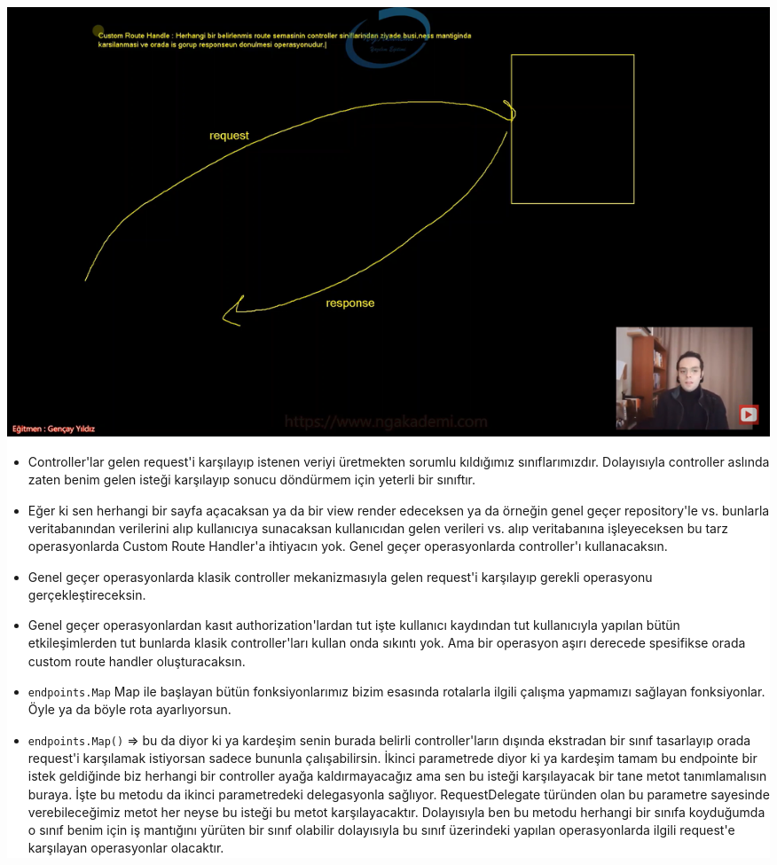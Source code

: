 <img src="8.png" width = "auto">

- Controller'lar gelen request'i karşılayıp istenen veriyi üretmekten sorumlu kıldığımız sınıflarımızdır. Dolayısıyla controller aslında zaten benim gelen isteği karşılayıp sonucu döndürmem için yeterli bir sınıftır.

- Eğer ki sen herhangi bir sayfa açacaksan ya da bir view render edeceksen ya da örneğin genel geçer repository'le vs. bunlarla veritabanından verilerini alıp kullanıcıya sunacaksan kullanıcıdan gelen verileri vs. alıp veritabanına işleyeceksen bu tarz operasyonlarda Custom Route Handler'a ihtiyacın yok. Genel geçer operasyonlarda controller'ı kullanacaksın.

- Genel geçer operasyonlarda klasik controller mekanizmasıyla gelen request'i karşılayıp gerekli operasyonu gerçekleştireceksin. 

- Genel geçer operasyonlardan kasıt authorization'lardan tut işte kullanıcı kaydından tut kullanıcıyla yapılan bütün etkileşimlerden tut bunlarda klasik controller'ları kullan onda sıkıntı yok. Ama bir operasyon aşırı derecede spesifikse orada custom route handler oluşturacaksın.

- `endpoints.Map` Map ile başlayan bütün fonksiyonlarımız bizim esasında rotalarla ilgili çalışma yapmamızı sağlayan fonksiyonlar. Öyle ya da böyle rota ayarlıyorsun.

- `endpoints.Map()` => bu da diyor ki ya kardeşim senin burada belirli controller'ların dışında ekstradan bir sınıf tasarlayıp orada request'i karşılamak istiyorsan sadece bununla çalışabilirsin. İkinci parametrede diyor ki ya kardeşim tamam bu endpointe bir istek geldiğinde biz herhangi bir controller ayağa kaldırmayacağız ama sen bu isteği karşılayacak bir tane metot tanımlamalısın buraya. İşte bu metodu da ikinci parametredeki delegasyonla sağlıyor. RequestDelegate türünden olan bu parametre sayesinde verebileceğimiz metot her neyse bu isteği bu metot karşılayacaktır. Dolayısıyla ben bu metodu herhangi bir sınıfa koyduğumda o sınıf benim için iş mantığını yürüten bir sınıf olabilir dolayısıyla bu sınıf üzerindeki yapılan operasyonlarda ilgili request'e karşılayan operasyonlar olacaktır.
